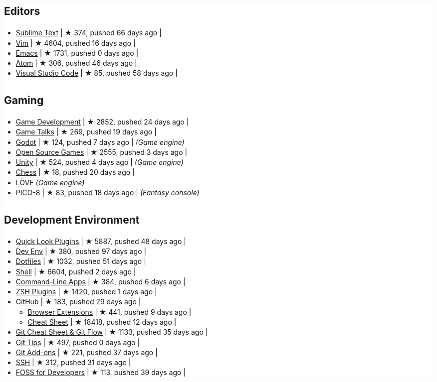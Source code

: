 Editors
-------

-   [Sublime Text](https://github.com/dreikanter/sublime-bookmarks) <span> | ★ 374, pushed 66 days ago | </span>
-   [Vim](https://github.com/mhinz/vim-galore) <span> | ★ 4604, pushed 16 days ago | </span>
-   [Emacs](https://github.com/emacs-tw/awesome-emacs) <span> | ★ 1731, pushed 0 days ago | </span>
-   [Atom](https://github.com/mehcode/awesome-atom) <span> | ★ 306, pushed 46 days ago | </span>
-   [Visual Studio Code](https://github.com/viatsko/awesome-vscode) <span> | ★ 85, pushed 58 days ago | </span>

Gaming
------

-   [Game Development](https://github.com/ellisonleao/magictools) <span> | ★ 2852, pushed 24 days ago | </span>
-   [Game Talks](https://github.com/hzoo/awesome-gametalks) <span> | ★ 269, pushed 19 days ago | </span>
-   [Godot](https://github.com/Calinou/awesome-godot) <span> | ★ 124, pushed 7 days ago | </span> *(Game engine)*
-   [Open Source Games](https://github.com/leereilly/games) <span> | ★ 2555, pushed 3 days ago | </span>
-   [Unity](https://github.com/RyanNielson/awesome-unity) <span> | ★ 524, pushed 4 days ago | </span> *(Game engine)*
-   [Chess](https://github.com/hkirat/awesome-chess) <span> | ★ 18, pushed 20 days ago | </span>
-   [LÖVE](https://github.com/JanWerder/awesome-love2d) *(Game engine)*
-   [PICO-8](https://github.com/felipebueno/awesome-PICO-8) <span> | ★ 83, pushed 18 days ago | </span> *(Fantasy console)*

Development Environment
-----------------------

-   [Quick Look Plugins](https://github.com/sindresorhus/quick-look-plugins) <span> | ★ 5887, pushed 48 days ago | </span>
-   [Dev Env](https://github.com/jondot/awesome-devenv) <span> | ★ 380, pushed 97 days ago | </span>
-   [Dotfiles](https://github.com/webpro/awesome-dotfiles) <span> | ★ 1032, pushed 51 days ago | </span>
-   [Shell](https://github.com/alebcay/awesome-shell) <span> | ★ 6604, pushed 2 days ago | </span>
-   [Command-Line Apps](https://github.com/aharris88/awesome-cli-apps) <span> | ★ 384, pushed 6 days ago | </span>
-   [ZSH Plugins](https://github.com/unixorn/awesome-zsh-plugins) <span> | ★ 1420, pushed 1 days ago | </span>
-   [GitHub](https://github.com/phillipadsmith/awesome-github) <span> | ★ 183, pushed 29 days ago | </span>
    -   [Browser Extensions](https://github.com/stefanbuck/awesome-browser-extensions-for-github) <span> | ★ 441, pushed 9 days ago | </span>
    -   [Cheat Sheet](https://github.com/tiimgreen/github-cheat-sheet) <span> | ★ 18418, pushed 12 days ago | </span>
-   [Git Cheat Sheet & Git Flow](https://github.com/arslanbilal/git-cheat-sheet) <span> | ★ 1133, pushed 35 days ago | </span>
-   [Git Tips](https://github.com/git-tips/tips) <span> | ★ 497, pushed 0 days ago | </span>
-   [Git Add-ons](https://github.com/stevemao/awesome-git-addons) <span> | ★ 221, pushed 37 days ago | </span>
-   [SSH](https://github.com/moul/awesome-ssh) <span> | ★ 312, pushed 31 days ago | </span>
-   [FOSS for Developers](https://github.com/httpsGithubParty/FOSS-for-Dev) <span> | ★ 113, pushed 39 days ago | </span>
